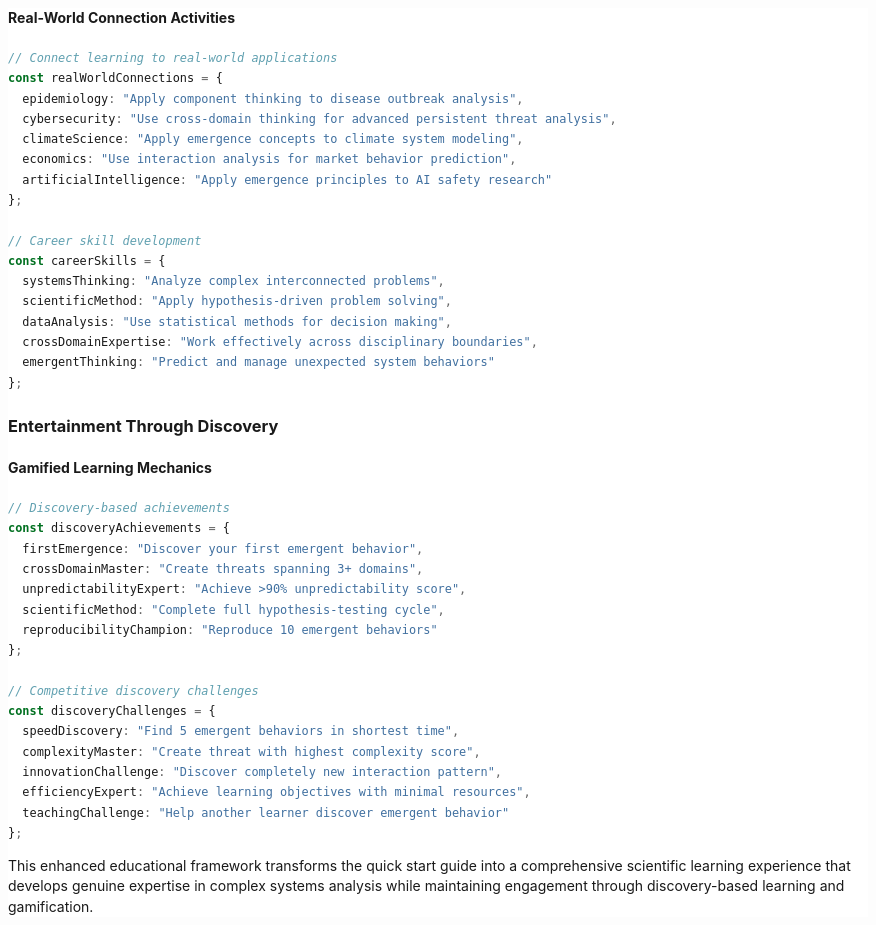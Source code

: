 #### Real-World Connection Activities
```typescript
// Connect learning to real-world applications
const realWorldConnections = {
  epidemiology: "Apply component thinking to disease outbreak analysis",
  cybersecurity: "Use cross-domain thinking for advanced persistent threat analysis",
  climateScience: "Apply emergence concepts to climate system modeling",
  economics: "Use interaction analysis for market behavior prediction",
  artificialIntelligence: "Apply emergence principles to AI safety research"
};

// Career skill development
const careerSkills = {
  systemsThinking: "Analyze complex interconnected problems",
  scientificMethod: "Apply hypothesis-driven problem solving",
  dataAnalysis: "Use statistical methods for decision making",
  crossDomainExpertise: "Work effectively across disciplinary boundaries",
  emergentThinking: "Predict and manage unexpected system behaviors"
};
```

### Entertainment Through Discovery

#### Gamified Learning Mechanics
```typescript
// Discovery-based achievements
const discoveryAchievements = {
  firstEmergence: "Discover your first emergent behavior",
  crossDomainMaster: "Create threats spanning 3+ domains",
  unpredictabilityExpert: "Achieve >90% unpredictability score",
  scientificMethod: "Complete full hypothesis-testing cycle",
  reproducibilityChampion: "Reproduce 10 emergent behaviors"
};

// Competitive discovery challenges
const discoveryChallenges = {
  speedDiscovery: "Find 5 emergent behaviors in shortest time",
  complexityMaster: "Create threat with highest complexity score",
  innovationChallenge: "Discover completely new interaction pattern",
  efficiencyExpert: "Achieve learning objectives with minimal resources",
  teachingChallenge: "Help another learner discover emergent behavior"
};
```

This enhanced educational framework transforms the quick start guide into a comprehensive scientific learning experience that develops genuine expertise in complex systems analysis while maintaining engagement through discovery-based learning and gamification.